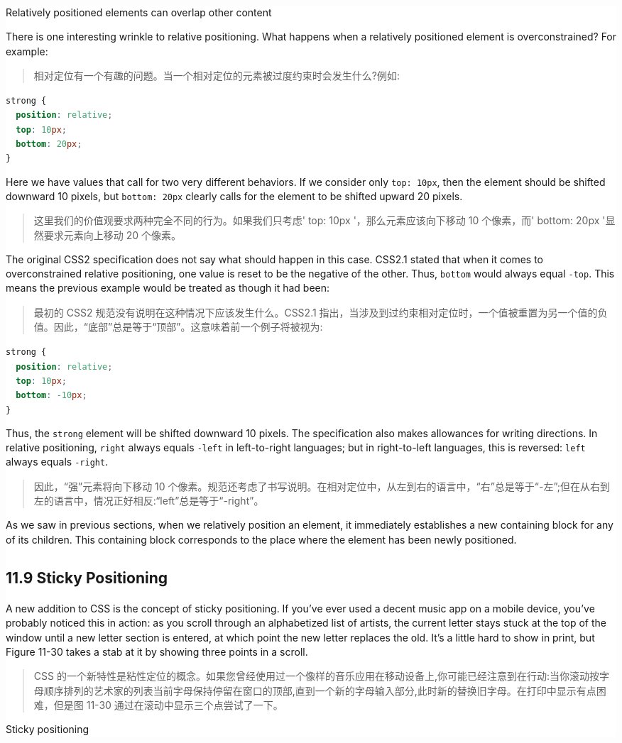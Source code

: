 <Figures figure="11-29">Relatively positioned elements can overlap other content</Figures>

There is one interesting wrinkle to relative positioning. What happens when a relatively positioned element is overconstrained? For example:

> 相对定位有一个有趣的问题。当一个相对定位的元素被过度约束时会发生什么?例如:

```css
strong {
  position: relative;
  top: 10px;
  bottom: 20px;
}
```

Here we have values that call for two very different behaviors. If we consider only `top: 10px`, then the element should be shifted downward 10 pixels, but `bottom: 20px` clearly calls for the element to be shifted upward 20 pixels.

> 这里我们的价值观要求两种完全不同的行为。如果我们只考虑' top: 10px '，那么元素应该向下移动 10 个像素，而' bottom: 20px '显然要求元素向上移动 20 个像素。

The original CSS2 specification does not say what should happen in this case. CSS2.1 stated that when it comes to overconstrained relative positioning, one value is reset to be the negative of the other. Thus, `bottom` would always equal `-top`. This means the previous example would be treated as though it had been:

> 最初的 CSS2 规范没有说明在这种情况下应该发生什么。CSS2.1 指出，当涉及到过约束相对定位时，一个值被重置为另一个值的负值。因此，“底部”总是等于“顶部”。这意味着前一个例子将被视为:

```css
strong {
  position: relative;
  top: 10px;
  bottom: -10px;
}
```

Thus, the `strong` element will be shifted downward 10 pixels. The specification also makes allowances for writing directions. In relative positioning, `right` always equals `-left` in left-to-right languages; but in right-to-left languages, this is reversed: `left` always equals `-right`.

> 因此，“强”元素将向下移动 10 个像素。规范还考虑了书写说明。在相对定位中，从左到右的语言中，“右”总是等于“-左”;但在从右到左的语言中，情况正好相反:“left”总是等于“-right”。

<Tips tips="blue">As we saw in previous sections, when we relatively position an element, it immediately establishes a new containing block for any of its children. This containing block corresponds to the place where the element has been newly positioned.</Tips>

## 11.9 Sticky Positioning

A new addition to CSS is the concept of sticky positioning. If you’ve ever used a decent music app on a mobile device, you’ve probably noticed this in action: as you scroll through an alphabetized list of artists, the current letter stays stuck at the top of the window until a new letter section is entered, at which point the new letter replaces the old. It’s a little hard to show in print, but Figure 11-30 takes a stab at it by showing three points in a scroll.

> CSS 的一个新特性是粘性定位的概念。如果您曾经使用过一个像样的音乐应用在移动设备上,你可能已经注意到在行动:当你滚动按字母顺序排列的艺术家的列表当前字母保持停留在窗口的顶部,直到一个新的字母输入部分,此时新的替换旧字母。在打印中显示有点困难，但是图 11-30 通过在滚动中显示三个点尝试了一下。

<Figures figure="11-30">Sticky positioning</Figures>

